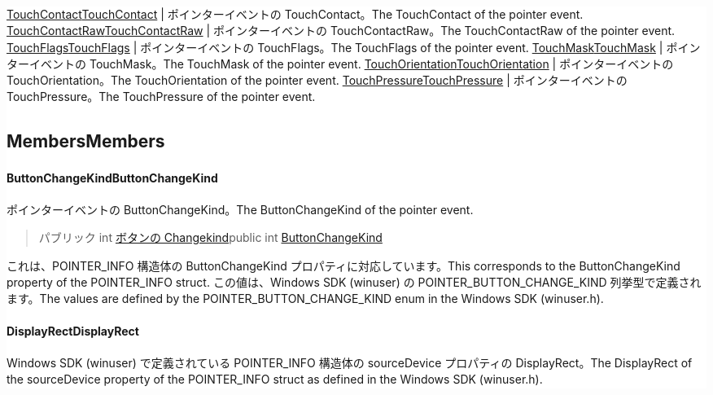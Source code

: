 [<span data-ttu-id="de36b-155">TouchContact</span><span class="sxs-lookup"><span data-stu-id="de36b-155">TouchContact</span></span>](#touchcontact) | <span data-ttu-id="de36b-156">ポインターイベントの TouchContact。</span><span class="sxs-lookup"><span data-stu-id="de36b-156">The TouchContact of the pointer event.</span></span>
[<span data-ttu-id="de36b-157">TouchContactRaw</span><span class="sxs-lookup"><span data-stu-id="de36b-157">TouchContactRaw</span></span>](#touchcontactraw) | <span data-ttu-id="de36b-158">ポインターイベントの TouchContactRaw。</span><span class="sxs-lookup"><span data-stu-id="de36b-158">The TouchContactRaw of the pointer event.</span></span>
[<span data-ttu-id="de36b-159">TouchFlags</span><span class="sxs-lookup"><span data-stu-id="de36b-159">TouchFlags</span></span>](#touchflags) | <span data-ttu-id="de36b-160">ポインターイベントの TouchFlags。</span><span class="sxs-lookup"><span data-stu-id="de36b-160">The TouchFlags of the pointer event.</span></span>
[<span data-ttu-id="de36b-161">TouchMask</span><span class="sxs-lookup"><span data-stu-id="de36b-161">TouchMask</span></span>](#touchmask) | <span data-ttu-id="de36b-162">ポインターイベントの TouchMask。</span><span class="sxs-lookup"><span data-stu-id="de36b-162">The TouchMask of the pointer event.</span></span>
[<span data-ttu-id="de36b-163">TouchOrientation</span><span class="sxs-lookup"><span data-stu-id="de36b-163">TouchOrientation</span></span>](#touchorientation) | <span data-ttu-id="de36b-164">ポインターイベントの TouchOrientation。</span><span class="sxs-lookup"><span data-stu-id="de36b-164">The TouchOrientation of the pointer event.</span></span>
[<span data-ttu-id="de36b-165">TouchPressure</span><span class="sxs-lookup"><span data-stu-id="de36b-165">TouchPressure</span></span>](#touchpressure) | <span data-ttu-id="de36b-166">ポインターイベントの TouchPressure。</span><span class="sxs-lookup"><span data-stu-id="de36b-166">The TouchPressure of the pointer event.</span></span>

## <span data-ttu-id="de36b-167">Members</span><span class="sxs-lookup"><span data-stu-id="de36b-167">Members</span></span>

#### <span data-ttu-id="de36b-168">ButtonChangeKind</span><span class="sxs-lookup"><span data-stu-id="de36b-168">ButtonChangeKind</span></span> 

<span data-ttu-id="de36b-169">ポインターイベントの ButtonChangeKind。</span><span class="sxs-lookup"><span data-stu-id="de36b-169">The ButtonChangeKind of the pointer event.</span></span>

> <span data-ttu-id="de36b-170">パブリック int [ボタンの Changekind](#buttonchangekind)</span><span class="sxs-lookup"><span data-stu-id="de36b-170">public int [ButtonChangeKind](#buttonchangekind)</span></span>

<span data-ttu-id="de36b-171">これは、POINTER_INFO 構造体の ButtonChangeKind プロパティに対応しています。</span><span class="sxs-lookup"><span data-stu-id="de36b-171">This corresponds to the ButtonChangeKind property of the POINTER_INFO struct.</span></span> <span data-ttu-id="de36b-172">この値は、Windows SDK (winuser) の POINTER_BUTTON_CHANGE_KIND 列挙型で定義されます。</span><span class="sxs-lookup"><span data-stu-id="de36b-172">The values are defined by the POINTER_BUTTON_CHANGE_KIND enum in the Windows SDK (winuser.h).</span></span>

#### <span data-ttu-id="de36b-173">DisplayRect</span><span class="sxs-lookup"><span data-stu-id="de36b-173">DisplayRect</span></span> 

<span data-ttu-id="de36b-174">Windows SDK (winuser) で定義されている POINTER_INFO 構造体の sourceDevice プロパティの DisplayRect。</span><span class="sxs-lookup"><span data-stu-id="de36b-174">The DisplayRect of the sourceDevice property of the POINTER_INFO struct as defined in the Windows SDK (winuser.h).</span></span>
